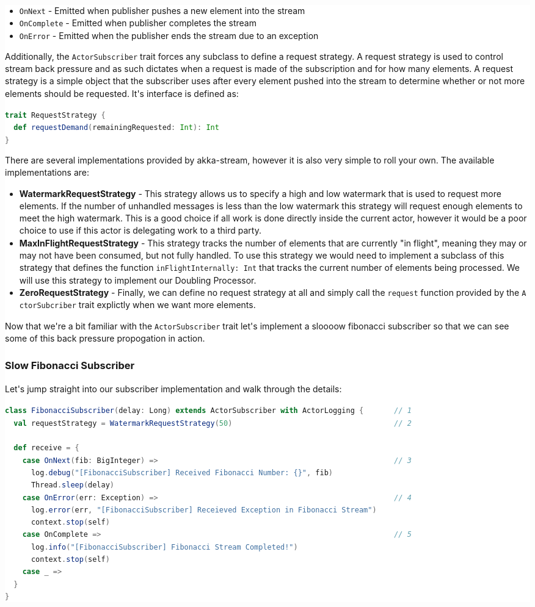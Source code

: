 * ```OnNext``` - Emitted when publisher pushes a new element into the stream
* ```OnComplete``` - Emitted when publisher completes the stream
* ```OnError``` - Emitted when the publisher ends the stream due to an exception

Additionally, the ```ActorSubscriber``` trait forces any subclass to define a request strategy. A request strategy is used to control stream back pressure and as such dictates when a request is made of the subscription and for how many elements. A request strategy is a simple object that the subscriber uses after every element pushed into the stream to determine whether or not more elements should be requested. It's interface is defined as:

```scala
trait RequestStrategy {
  def requestDemand(remainingRequested: Int): Int
}
```

There are several implementations provided by akka-stream, however it is also very simple to roll your own. The available implementations are:

* **WatermarkRequestStrategy** - This strategy allows us to specify a high and low watermark that is used to request more elements. If the number of unhandled messages is less than the low watermark this strategy will request enough elements to meet the high watermark. This is a good choice if all work is done directly inside the current actor, however it would be a poor choice to use if this actor is delegating work to a third party.
* **MaxInFlightRequestStrategy** - This strategy tracks the number of elements that are currently "in flight", meaning they may or may not have been consumed, but not fully handled. To use this strategy we would need to implement a subclass of this strategy that defines the function ```inFlightInternally: Int``` that tracks the current number of elements being processed. We will use this strategy to implement our Doubling Processor.
* **ZeroRequestStrategy** - Finally, we can define no request strategy at all and simply call the ```request``` function provided by the ```ActorSubcriber``` trait explictly when we want more elements.

Now that we're a bit familiar with the ```ActorSubscriber``` trait let's implement a sloooow fibonacci subscriber so that we can see some of this back pressure propogation in action.



### **Slow Fibonacci Subscriber**

Let's jump straight into our subscriber implementation and walk through the details:

```scala
class FibonacciSubscriber(delay: Long) extends ActorSubscriber with ActorLogging {       // 1
  val requestStrategy = WatermarkRequestStrategy(50)                                     // 2

  def receive = {
    case OnNext(fib: BigInteger) =>                                                      // 3
      log.debug("[FibonacciSubscriber] Received Fibonacci Number: {}", fib)
      Thread.sleep(delay)
    case OnError(err: Exception) =>                                                      // 4
      log.error(err, "[FibonacciSubscriber] Receieved Exception in Fibonacci Stream")
      context.stop(self)
    case OnComplete =>                                                                   // 5
      log.info("[FibonacciSubscriber] Fibonacci Stream Completed!")
      context.stop(self)
    case _ =>
  }
}
```
